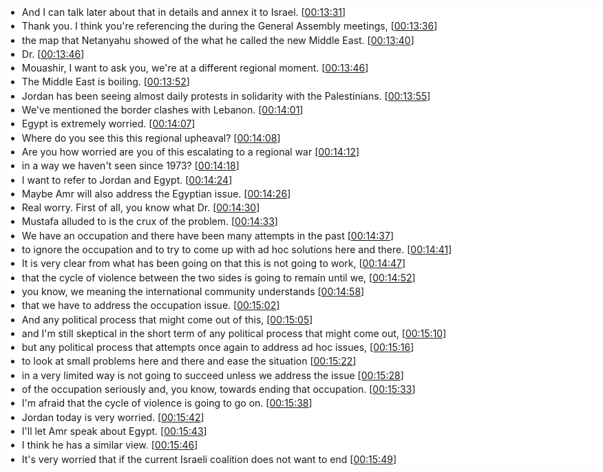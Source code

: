 *  And I can talk later about that in details and annex it to Israel. [[00:13:31](https://www.youtube.com/watch?v=_MDC7hrb_eo&t=811.52s)]
*  Thank you. I think you're referencing the during the General Assembly meetings, [[00:13:36](https://www.youtube.com/watch?v=_MDC7hrb_eo&t=816.0s)]
*  the map that Netanyahu showed of the what he called the new Middle East. [[00:13:40](https://www.youtube.com/watch?v=_MDC7hrb_eo&t=820.08s)]
*  Dr. [[00:13:46](https://www.youtube.com/watch?v=_MDC7hrb_eo&t=826.5200000000001s)]
*  Mouashir, I want to ask you, we're at a different regional moment. [[00:13:46](https://www.youtube.com/watch?v=_MDC7hrb_eo&t=826.84s)]
*  The Middle East is boiling. [[00:13:52](https://www.youtube.com/watch?v=_MDC7hrb_eo&t=832.44s)]
*  Jordan has been seeing almost daily protests in solidarity with the Palestinians. [[00:13:55](https://www.youtube.com/watch?v=_MDC7hrb_eo&t=835.24s)]
*  We've mentioned the border clashes with Lebanon. [[00:14:01](https://www.youtube.com/watch?v=_MDC7hrb_eo&t=841.2800000000001s)]
*  Egypt is extremely worried. [[00:14:07](https://www.youtube.com/watch?v=_MDC7hrb_eo&t=847.2800000000001s)]
*  Where do you see this this regional upheaval? [[00:14:08](https://www.youtube.com/watch?v=_MDC7hrb_eo&t=848.84s)]
*  Are you how worried are you of this escalating to a regional war [[00:14:12](https://www.youtube.com/watch?v=_MDC7hrb_eo&t=852.6s)]
*  in a way we haven't seen since 1973? [[00:14:18](https://www.youtube.com/watch?v=_MDC7hrb_eo&t=858.44s)]
*  I want to refer to Jordan and Egypt. [[00:14:24](https://www.youtube.com/watch?v=_MDC7hrb_eo&t=864.0s)]
*  Maybe Amr will also address the Egyptian issue. [[00:14:26](https://www.youtube.com/watch?v=_MDC7hrb_eo&t=866.9200000000001s)]
*  Real worry. First of all, you know what Dr. [[00:14:30](https://www.youtube.com/watch?v=_MDC7hrb_eo&t=870.08s)]
*  Mustafa alluded to is the crux of the problem. [[00:14:33](https://www.youtube.com/watch?v=_MDC7hrb_eo&t=873.88s)]
*  We have an occupation and there have been many attempts in the past [[00:14:37](https://www.youtube.com/watch?v=_MDC7hrb_eo&t=877.36s)]
*  to ignore the occupation and to try to come up with ad hoc solutions here and there. [[00:14:41](https://www.youtube.com/watch?v=_MDC7hrb_eo&t=881.76s)]
*  It is very clear from what has been going on that this is not going to work, [[00:14:47](https://www.youtube.com/watch?v=_MDC7hrb_eo&t=887.24s)]
*  that the cycle of violence between the two sides is going to remain until we, [[00:14:52](https://www.youtube.com/watch?v=_MDC7hrb_eo&t=892.72s)]
*  you know, we meaning the international community understands [[00:14:58](https://www.youtube.com/watch?v=_MDC7hrb_eo&t=898.36s)]
*  that we have to address the occupation issue. [[00:15:02](https://www.youtube.com/watch?v=_MDC7hrb_eo&t=902.24s)]
*  And any political process that might come out of this, [[00:15:05](https://www.youtube.com/watch?v=_MDC7hrb_eo&t=905.9200000000001s)]
*  and I'm still skeptical in the short term of any political process that might come out, [[00:15:10](https://www.youtube.com/watch?v=_MDC7hrb_eo&t=910.1600000000001s)]
*  but any political process that attempts once again to address ad hoc issues, [[00:15:16](https://www.youtube.com/watch?v=_MDC7hrb_eo&t=916.2800000000001s)]
*  to look at small problems here and there and ease the situation [[00:15:22](https://www.youtube.com/watch?v=_MDC7hrb_eo&t=922.12s)]
*  in a very limited way is not going to succeed unless we address the issue [[00:15:28](https://www.youtube.com/watch?v=_MDC7hrb_eo&t=928.2s)]
*  of the occupation seriously and, you know, towards ending that occupation. [[00:15:33](https://www.youtube.com/watch?v=_MDC7hrb_eo&t=933.2s)]
*  I'm afraid that the cycle of violence is going to go on. [[00:15:38](https://www.youtube.com/watch?v=_MDC7hrb_eo&t=938.32s)]
*  Jordan today is very worried. [[00:15:42](https://www.youtube.com/watch?v=_MDC7hrb_eo&t=942.2800000000001s)]
*  I'll let Amr speak about Egypt. [[00:15:43](https://www.youtube.com/watch?v=_MDC7hrb_eo&t=943.9200000000001s)]
*  I think he has a similar view. [[00:15:46](https://www.youtube.com/watch?v=_MDC7hrb_eo&t=946.9200000000001s)]
*  It's very worried that if the current Israeli coalition does not want to end [[00:15:49](https://www.youtube.com/watch?v=_MDC7hrb_eo&t=949.1600000000001s)]